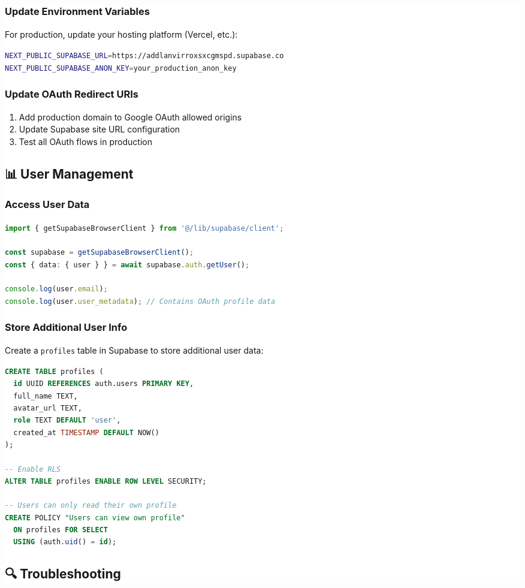 ### Update Environment Variables

For production, update your hosting platform (Vercel, etc.):

```bash
NEXT_PUBLIC_SUPABASE_URL=https://addlanvirroxsxcgmspd.supabase.co
NEXT_PUBLIC_SUPABASE_ANON_KEY=your_production_anon_key
```

### Update OAuth Redirect URIs

1. Add production domain to Google OAuth allowed origins
2. Update Supabase site URL configuration
3. Test all OAuth flows in production

## 📊 User Management

### Access User Data

```typescript
import { getSupabaseBrowserClient } from '@/lib/supabase/client';

const supabase = getSupabaseBrowserClient();
const { data: { user } } = await supabase.auth.getUser();

console.log(user.email);
console.log(user.user_metadata); // Contains OAuth profile data
```

### Store Additional User Info

Create a `profiles` table in Supabase to store additional user data:

```sql
CREATE TABLE profiles (
  id UUID REFERENCES auth.users PRIMARY KEY,
  full_name TEXT,
  avatar_url TEXT,
  role TEXT DEFAULT 'user',
  created_at TIMESTAMP DEFAULT NOW()
);

-- Enable RLS
ALTER TABLE profiles ENABLE ROW LEVEL SECURITY;

-- Users can only read their own profile
CREATE POLICY "Users can view own profile"
  ON profiles FOR SELECT
  USING (auth.uid() = id);
```

## 🔍 Troubleshooting
